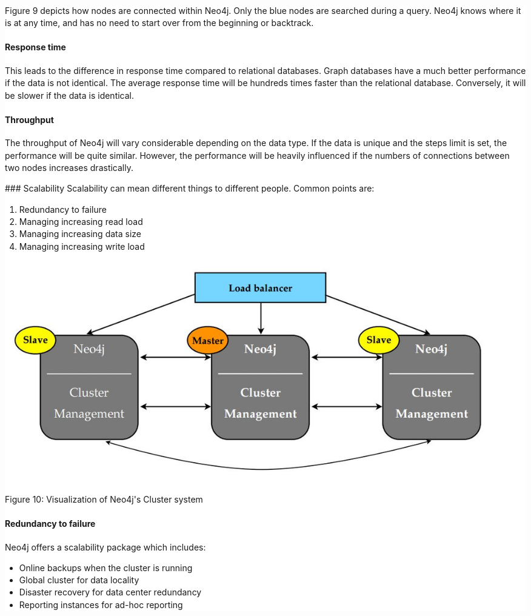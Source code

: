 Figure 9 depicts how nodes are connected within Neo4j. Only the blue nodes are searched during a query. Neo4j knows where it is at any time, and has no need to start over from the beginning or backtrack.

#### Response time
This leads to the difference in response time compared to relational databases. Graph databases have a much better performance if the data is not identical. The average response time will be hundreds times faster than the relational database. Conversely, it will be slower if the data is identical. 

#### Throughput
The throughput of Neo4j will vary considerable depending on the data type. If the data is unique and the steps limit is set, the performance will be quite similar. However, the performance will be heavily influenced if the numbers of connections between two nodes increases drastically. 

<div name="scalability"></div>
### Scalability 
Scalability can mean different things to different people. Common points are:

1.	Redundancy to failure
2.	Managing increasing read load
3.	Managing increasing data size
4.	Managing increasing write load

![Cluster Illustration](images/cluster.jpg)
<div id="figure-cluster"></div>
	Figure 10: Visualization of Neo4j's Cluster system

#### Redundancy to failure 
Neo4j offers a scalability package which includes:

- Online backups when the cluster is running 
- Global cluster for data locality
- Disaster recovery for data center redundancy
- Reporting instances for ad-hoc reporting
